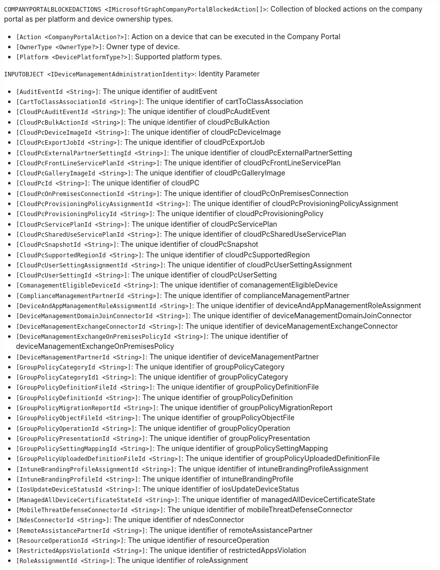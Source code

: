 `COMPANYPORTALBLOCKEDACTIONS <IMicrosoftGraphCompanyPortalBlockedAction[]>`: Collection of blocked actions on the company portal as per platform and device ownership types.
  - `[Action <CompanyPortalAction?>]`: Action on a device that can be executed in the Company Portal
  - `[OwnerType <OwnerType?>]`: Owner type of device.
  - `[Platform <DevicePlatformType?>]`: Supported platform types.

`INPUTOBJECT <IDeviceManagementAdministrationIdentity>`: Identity Parameter
  - `[AuditEventId <String>]`: The unique identifier of auditEvent
  - `[CartToClassAssociationId <String>]`: The unique identifier of cartToClassAssociation
  - `[CloudPcAuditEventId <String>]`: The unique identifier of cloudPcAuditEvent
  - `[CloudPcBulkActionId <String>]`: The unique identifier of cloudPcBulkAction
  - `[CloudPcDeviceImageId <String>]`: The unique identifier of cloudPcDeviceImage
  - `[CloudPcExportJobId <String>]`: The unique identifier of cloudPcExportJob
  - `[CloudPcExternalPartnerSettingId <String>]`: The unique identifier of cloudPcExternalPartnerSetting
  - `[CloudPcFrontLineServicePlanId <String>]`: The unique identifier of cloudPcFrontLineServicePlan
  - `[CloudPcGalleryImageId <String>]`: The unique identifier of cloudPcGalleryImage
  - `[CloudPcId <String>]`: The unique identifier of cloudPC
  - `[CloudPcOnPremisesConnectionId <String>]`: The unique identifier of cloudPcOnPremisesConnection
  - `[CloudPcProvisioningPolicyAssignmentId <String>]`: The unique identifier of cloudPcProvisioningPolicyAssignment
  - `[CloudPcProvisioningPolicyId <String>]`: The unique identifier of cloudPcProvisioningPolicy
  - `[CloudPcServicePlanId <String>]`: The unique identifier of cloudPcServicePlan
  - `[CloudPcSharedUseServicePlanId <String>]`: The unique identifier of cloudPcSharedUseServicePlan
  - `[CloudPcSnapshotId <String>]`: The unique identifier of cloudPcSnapshot
  - `[CloudPcSupportedRegionId <String>]`: The unique identifier of cloudPcSupportedRegion
  - `[CloudPcUserSettingAssignmentId <String>]`: The unique identifier of cloudPcUserSettingAssignment
  - `[CloudPcUserSettingId <String>]`: The unique identifier of cloudPcUserSetting
  - `[ComanagementEligibleDeviceId <String>]`: The unique identifier of comanagementEligibleDevice
  - `[ComplianceManagementPartnerId <String>]`: The unique identifier of complianceManagementPartner
  - `[DeviceAndAppManagementRoleAssignmentId <String>]`: The unique identifier of deviceAndAppManagementRoleAssignment
  - `[DeviceManagementDomainJoinConnectorId <String>]`: The unique identifier of deviceManagementDomainJoinConnector
  - `[DeviceManagementExchangeConnectorId <String>]`: The unique identifier of deviceManagementExchangeConnector
  - `[DeviceManagementExchangeOnPremisesPolicyId <String>]`: The unique identifier of deviceManagementExchangeOnPremisesPolicy
  - `[DeviceManagementPartnerId <String>]`: The unique identifier of deviceManagementPartner
  - `[GroupPolicyCategoryId <String>]`: The unique identifier of groupPolicyCategory
  - `[GroupPolicyCategoryId1 <String>]`: The unique identifier of groupPolicyCategory
  - `[GroupPolicyDefinitionFileId <String>]`: The unique identifier of groupPolicyDefinitionFile
  - `[GroupPolicyDefinitionId <String>]`: The unique identifier of groupPolicyDefinition
  - `[GroupPolicyMigrationReportId <String>]`: The unique identifier of groupPolicyMigrationReport
  - `[GroupPolicyObjectFileId <String>]`: The unique identifier of groupPolicyObjectFile
  - `[GroupPolicyOperationId <String>]`: The unique identifier of groupPolicyOperation
  - `[GroupPolicyPresentationId <String>]`: The unique identifier of groupPolicyPresentation
  - `[GroupPolicySettingMappingId <String>]`: The unique identifier of groupPolicySettingMapping
  - `[GroupPolicyUploadedDefinitionFileId <String>]`: The unique identifier of groupPolicyUploadedDefinitionFile
  - `[IntuneBrandingProfileAssignmentId <String>]`: The unique identifier of intuneBrandingProfileAssignment
  - `[IntuneBrandingProfileId <String>]`: The unique identifier of intuneBrandingProfile
  - `[IosUpdateDeviceStatusId <String>]`: The unique identifier of iosUpdateDeviceStatus
  - `[ManagedAllDeviceCertificateStateId <String>]`: The unique identifier of managedAllDeviceCertificateState
  - `[MobileThreatDefenseConnectorId <String>]`: The unique identifier of mobileThreatDefenseConnector
  - `[NdesConnectorId <String>]`: The unique identifier of ndesConnector
  - `[RemoteAssistancePartnerId <String>]`: The unique identifier of remoteAssistancePartner
  - `[ResourceOperationId <String>]`: The unique identifier of resourceOperation
  - `[RestrictedAppsViolationId <String>]`: The unique identifier of restrictedAppsViolation
  - `[RoleAssignmentId <String>]`: The unique identifier of roleAssignment